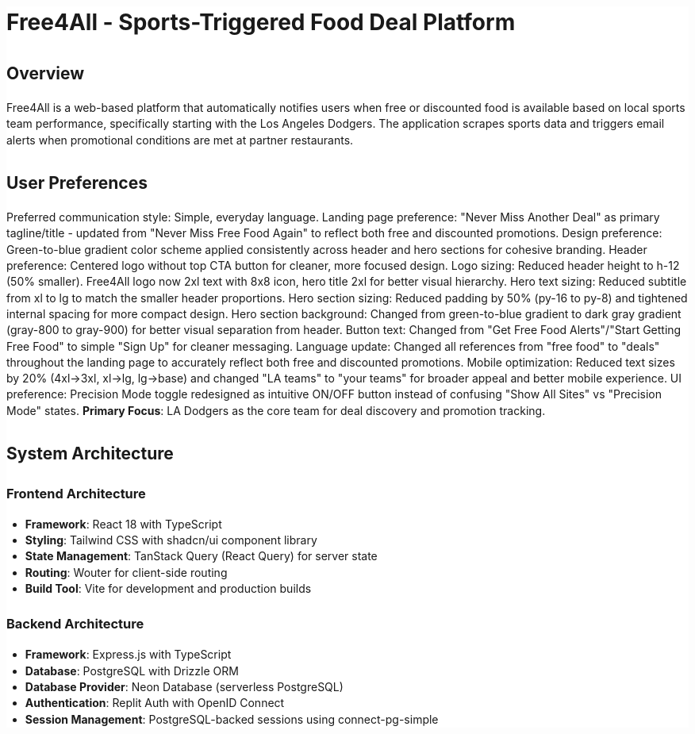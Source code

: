 # Free4All - Sports-Triggered Food Deal Platform

## Overview

Free4All is a web-based platform that automatically notifies users when free or discounted food is available based on local sports team performance, specifically starting with the Los Angeles Dodgers. The application scrapes sports data and triggers email alerts when promotional conditions are met at partner restaurants.

## User Preferences

Preferred communication style: Simple, everyday language.
Landing page preference: "Never Miss Another Deal" as primary tagline/title - updated from "Never Miss Free Food Again" to reflect both free and discounted promotions.
Design preference: Green-to-blue gradient color scheme applied consistently across header and hero sections for cohesive branding.
Header preference: Centered logo without top CTA button for cleaner, more focused design.
Logo sizing: Reduced header height to h-12 (50% smaller). Free4All logo now 2xl text with 8x8 icon, hero title 2xl for better visual hierarchy.
Hero text sizing: Reduced subtitle from xl to lg to match the smaller header proportions.
Hero section sizing: Reduced padding by 50% (py-16 to py-8) and tightened internal spacing for more compact design.
Hero section background: Changed from green-to-blue gradient to dark gray gradient (gray-800 to gray-900) for better visual separation from header.
Button text: Changed from "Get Free Food Alerts"/"Start Getting Free Food" to simple "Sign Up" for cleaner messaging.
Language update: Changed all references from "free food" to "deals" throughout the landing page to accurately reflect both free and discounted promotions.
Mobile optimization: Reduced text sizes by 20% (4xl→3xl, xl→lg, lg→base) and changed "LA teams" to "your teams" for broader appeal and better mobile experience.
UI preference: Precision Mode toggle redesigned as intuitive ON/OFF button instead of confusing "Show All Sites" vs "Precision Mode" states.
**Primary Focus**: LA Dodgers as the core team for deal discovery and promotion tracking.

## System Architecture

### Frontend Architecture
- **Framework**: React 18 with TypeScript
- **Styling**: Tailwind CSS with shadcn/ui component library
- **State Management**: TanStack Query (React Query) for server state
- **Routing**: Wouter for client-side routing
- **Build Tool**: Vite for development and production builds

### Backend Architecture
- **Framework**: Express.js with TypeScript
- **Database**: PostgreSQL with Drizzle ORM
- **Database Provider**: Neon Database (serverless PostgreSQL)
- **Authentication**: Replit Auth with OpenID Connect
- **Session Management**: PostgreSQL-backed sessions using connect-pg-simple
